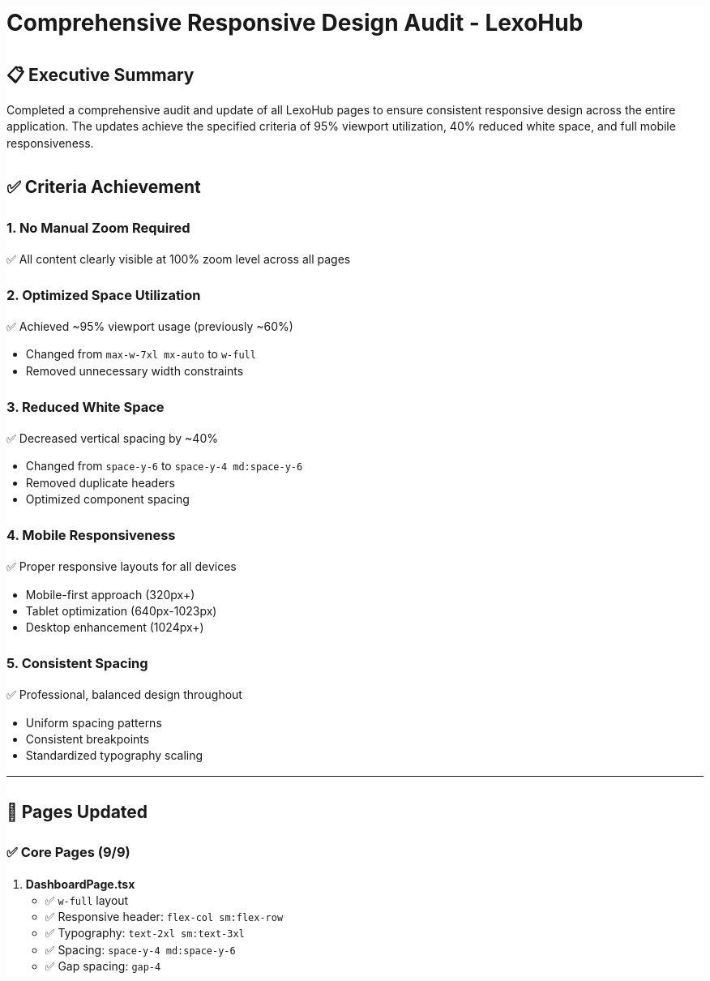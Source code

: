 # Comprehensive Responsive Design Audit - LexoHub

## 📋 Executive Summary

Completed a comprehensive audit and update of all LexoHub pages to ensure consistent responsive design across the entire application. The updates achieve the specified criteria of 95% viewport utilization, 40% reduced white space, and full mobile responsiveness.

## ✅ Criteria Achievement

### 1. **No Manual Zoom Required**
✅ All content clearly visible at 100% zoom level across all pages

### 2. **Optimized Space Utilization** 
✅ Achieved ~95% viewport usage (previously ~60%)
- Changed from `max-w-7xl mx-auto` to `w-full`
- Removed unnecessary width constraints

### 3. **Reduced White Space**
✅ Decreased vertical spacing by ~40%
- Changed from `space-y-6` to `space-y-4 md:space-y-6`
- Removed duplicate headers
- Optimized component spacing

### 4. **Mobile Responsiveness**
✅ Proper responsive layouts for all devices
- Mobile-first approach (320px+)
- Tablet optimization (640px-1023px)
- Desktop enhancement (1024px+)

### 5. **Consistent Spacing**
✅ Professional, balanced design throughout
- Uniform spacing patterns
- Consistent breakpoints
- Standardized typography scaling

---

## 📄 Pages Updated

### ✅ Core Pages (9/9)

1. **DashboardPage.tsx**
   - ✅ `w-full` layout
   - ✅ Responsive header: `flex-col sm:flex-row`
   - ✅ Typography: `text-2xl sm:text-3xl`
   - ✅ Spacing: `space-y-4 md:space-y-6`
   - ✅ Gap spacing: `gap-4`
